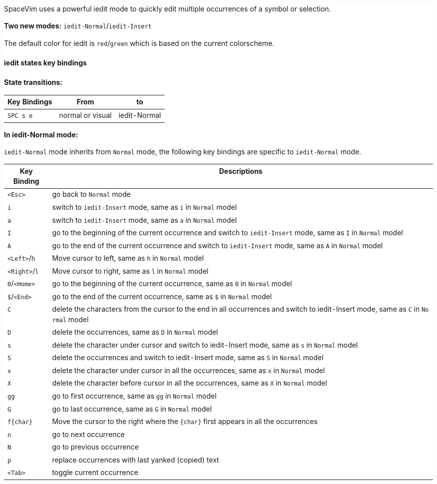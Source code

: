 SpaceVim uses a powerful iedit mode to quickly edit multiple occurrences of a symbol or selection.

**Two new modes:** `iedit-Normal`/`iedit-Insert`

The default color for iedit is `red`/`green` which is based on the current colorscheme.

#### iedit states key bindings

**State transitions:**

| Key Bindings | From             | to           |
| ------------ | ---------------- | ------------ |
| `SPC s e`    | normal or visual | iedit-Normal |

**In iedit-Normal mode:**

`iedit-Normal` mode inherits from `Normal` mode, the following key bindings are specific to `iedit-Normal` mode.

| Key Binding   | Descriptions                                                                                                                       |
| ------------- | ---------------------------------------------------------------------------------------------------------------------------------- |
| `<Esc>`       | go back to `Normal` mode                                                                                                           |
| `i`           | switch to `iedit-Insert` mode, same as `i` in `Normal` model                                                                       |
| `a`           | switch to `iedit-Insert` mode, same as `a` in `Normal` model                                                                       |
| `I`           | go to the beginning of the current occurrence and switch to `iedit-Insert` mode, same as `I` in `Normal` model                     |
| `A`           | go to the end of the current occurrence and switch to `iedit-Insert` mode, same as `A` in `Normal` model                           |
| `<Left>`/`h`  | Move cursor to left, same as `h` in `Normal` model                                                                                 |
| `<Right>`/`l` | Move cursor to right, same as `l` in `Normal` model                                                                                |
| `0`/`<Home>`  | go to the beginning of the current occurrence, same as `0` in `Normal` model                                                       |
| `$`/`<End>`   | go to the end of the current occurrence, same as `$` in `Normal` model                                                             |
| `C`           | delete the characters from the cursor to the end in all occurrences and switch to iedit-Insert mode, same as `C` in `Normal` model |
| `D`           | delete the occurrences, same as `D` in `Normal` model                                                                              |
| `s`           | delete the character under cursor and switch to iedit-Insert mode, same as `s` in `Normal` model                                   |
| `S`           | delete the occurrences and switch to iedit-Insert mode, same as `S` in `Normal` model                                              |
| `x`           | delete the character under cursor in all the occurrences, same as `x` in `Normal` model                                            |
| `X`           | delete the character before cursor in all the occurrences, same as `X` in `Normal` model                                           |
| `gg`          | go to first occurrence, same as `gg` in `Normal` model                                                                             |
| `G`           | go to last occurrence, same as `G` in `Normal` model                                                                               |
| `f{char}`     | Move the cursor to the right where the `{char}` first appears in all the occurrences                                               |
| `n`           | go to next occurrence                                                                                                              |
| `N`           | go to previous occurrence                                                                                                          |
| `p`           | replace occurrences with last yanked (copied) text                                                                                 |
| `<Tab>`       | toggle current occurrence                                                                                                          |
